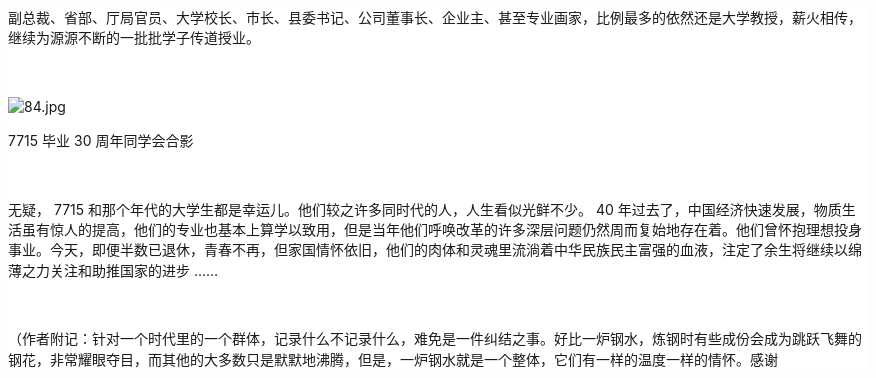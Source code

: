   <span class="s1">
   副总裁、省部、厅局官员、大学校长、市长、县委书记、公司董事长、企业主、甚至专业画家，比例最多的依然还是大学教授，薪火相传，继续为源源不断的一批批学子传道授业。
  </span>
 </p>
 <p class="p1">
  <span class="s1">
  </span>
  <br/>
 </p>
 <p class="p3">
  <span class="s1">
   <img alt="84.jpg" border="0" height="361" src="/medias/contents/4817/84.jpg" width="550"/>
  </span>
 </p>
 <p class="p2">
  <span class="s2">
   7715
  </span>
  <span class="s1">
   毕业
  </span>
  <span class="s2">
   30
  </span>
  <span class="s1">
   周年同学会合影
  </span>
 </p>
 <p class="p1">
  <span class="s1">
  </span>
  <br/>
 </p>
 <p class="p2">
  <span class="s1">
   无疑，
  </span>
  <span class="s2">
   7715
  </span>
  <span class="s1">
   和那个年代的大学生都是幸运儿。他们较之许多同时代的人，人生看似光鲜不少。
  </span>
  <span class="s2">
   40
  </span>
  <span class="s1">
   年过去了，中国经济快速发展，物质生活虽有惊人的提高，他们的专业也基本上算学以致用，但是当年他们呼唤改革的许多深层问题仍然周而复始地存在着。他们曾怀抱理想投身事业。今天，即便半数已退休，青春不再，但家国情怀依旧，他们的肉体和灵魂里流淌着中华民族民主富强的血液，注定了余生将继续以绵薄之力关注和助推国家的进步
  </span>
  <span class="s2">
   ……
  </span>
 </p>
 <p class="p1">
  <span class="s1">
  </span>
  <br/>
 </p>
 <p class="p2">
  <span class="s1">
   （作者附记：针对一个时代里的一个群体，记录什么不记录什么，难免是一件纠结之事。好比一炉钢水，炼钢时有些成份会成为跳跃飞舞的钢花，非常耀眼夺目，而其他的大多数只是默默地沸腾，但是，一炉钢水就是一个整体，它们有一样的温度一样的情怀。感谢
